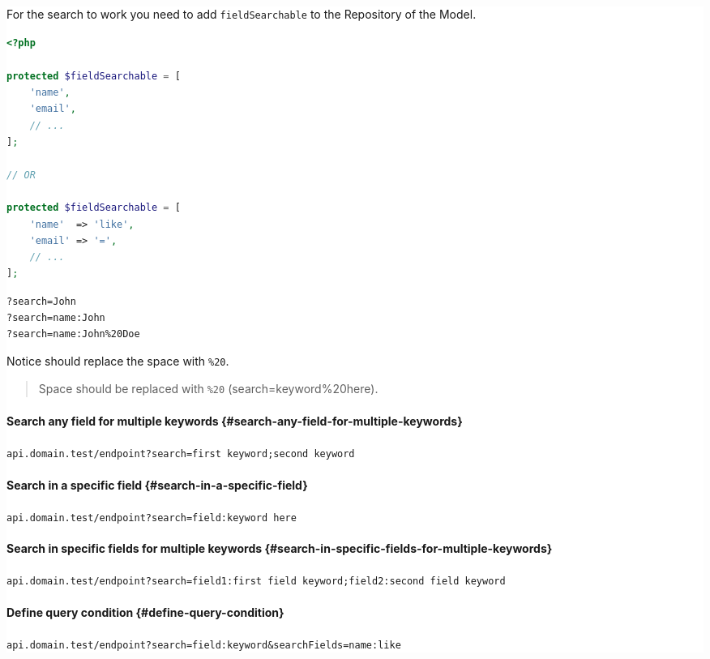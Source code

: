 For the search to work you need to add `fieldSearchable` to the Repository of the Model.

```php
<?php

protected $fieldSearchable = [
    'name',
    'email',
    // ...
];

// OR

protected $fieldSearchable = [
    'name'  => 'like',
    'email' => '=',
    // ...
];
```


```
?search=John
?search=name:John
?search=name:John%20Doe
```

Notice should replace the space with `%20`.

> Space should be replaced with `%20` (search=keyword%20here).

#### Search any field for multiple keywords {#search-any-field-for-multiple-keywords}

```
api.domain.test/endpoint?search=first keyword;second keyword
```

#### Search in a specific field {#search-in-a-specific-field}

```
api.domain.test/endpoint?search=field:keyword here
```

#### Search in specific fields for multiple keywords {#search-in-specific-fields-for-multiple-keywords}

```
api.domain.test/endpoint?search=field1:first field keyword;field2:second field keyword
```

#### Define query condition {#define-query-condition}

```
api.domain.test/endpoint?search=field:keyword&searchFields=name:like
```
